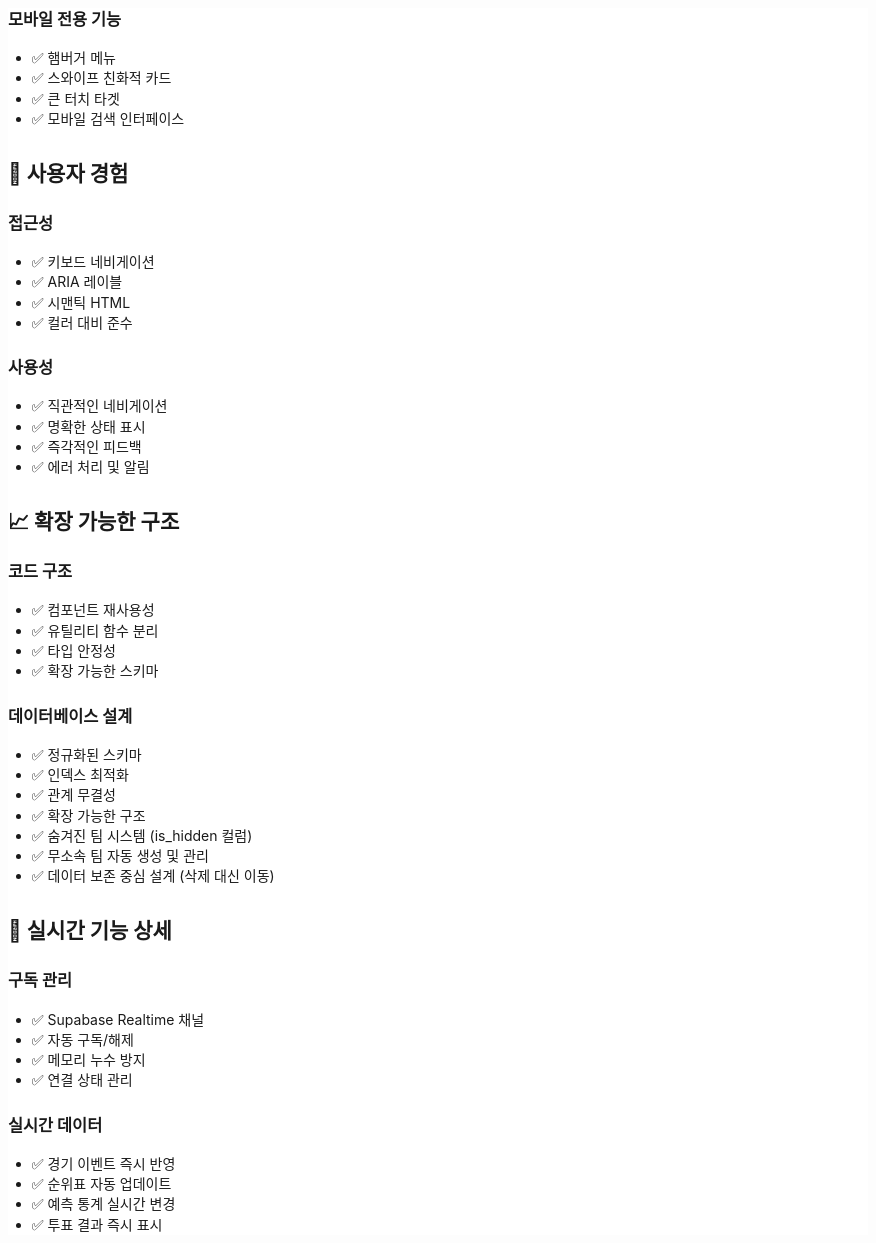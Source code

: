 ### 모바일 전용 기능
- ✅ 햄버거 메뉴
- ✅ 스와이프 친화적 카드
- ✅ 큰 터치 타겟
- ✅ 모바일 검색 인터페이스

## 🎯 사용자 경험

### 접근성
- ✅ 키보드 네비게이션
- ✅ ARIA 레이블
- ✅ 시맨틱 HTML
- ✅ 컬러 대비 준수

### 사용성
- ✅ 직관적인 네비게이션
- ✅ 명확한 상태 표시
- ✅ 즉각적인 피드백
- ✅ 에러 처리 및 알림

## 📈 확장 가능한 구조

### 코드 구조
- ✅ 컴포넌트 재사용성
- ✅ 유틸리티 함수 분리
- ✅ 타입 안정성
- ✅ 확장 가능한 스키마

### 데이터베이스 설계
- ✅ 정규화된 스키마
- ✅ 인덱스 최적화
- ✅ 관계 무결성
- ✅ 확장 가능한 구조
- ✅ 숨겨진 팀 시스템 (is_hidden 컬럼)
- ✅ 무소속 팀 자동 생성 및 관리
- ✅ 데이터 보존 중심 설계 (삭제 대신 이동)

## 🔄 실시간 기능 상세

### 구독 관리
- ✅ Supabase Realtime 채널
- ✅ 자동 구독/해제
- ✅ 메모리 누수 방지
- ✅ 연결 상태 관리

### 실시간 데이터
- ✅ 경기 이벤트 즉시 반영
- ✅ 순위표 자동 업데이트
- ✅ 예측 통계 실시간 변경
- ✅ 투표 결과 즉시 표시
